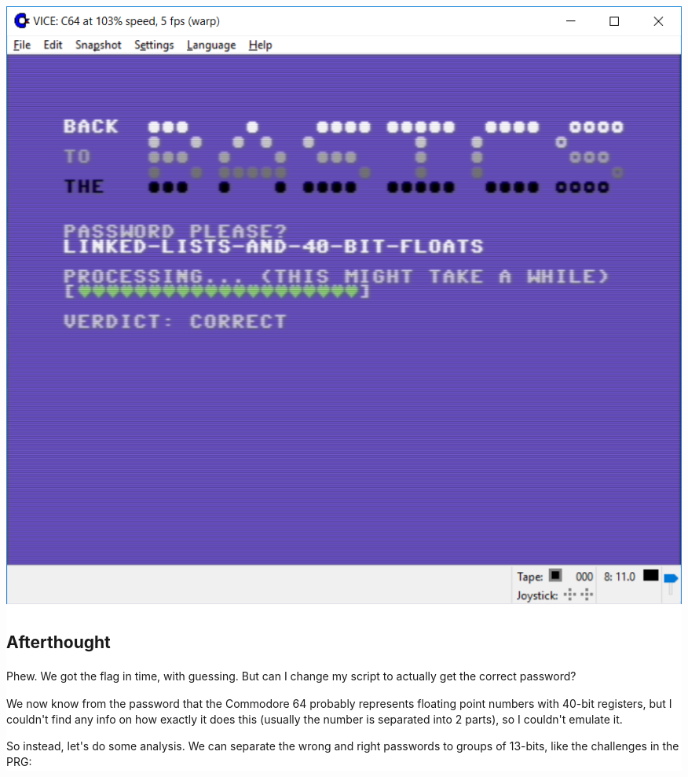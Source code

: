 ![Success in the Emulator](images/correct.png)

## Afterthought

Phew. We got the flag in time, with guessing. But can I change my script to actually get the correct password?

We now know from the password that the Commodore 64 probably represents floating point numbers with 40-bit registers, but I couldn't find any info on how exactly it does this (usually the number is separated into 2 parts), so I couldn't emulate it.

So instead, let's do some analysis. We can separate the wrong and right passwords to groups of 13-bits, like the challenges in the PRG:
